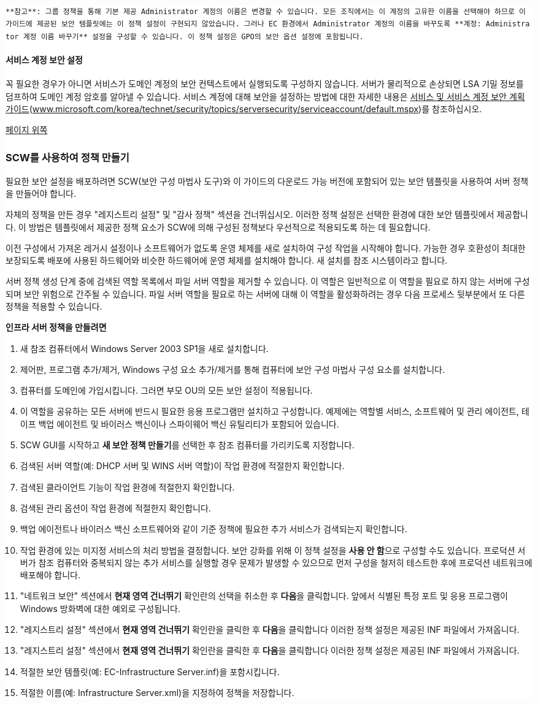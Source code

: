     **참고**: 그룹 정책을 통해 기본 제공 Administrator 계정의 이름은 변경할 수 있습니다. 모든 조직에서는 이 계정의 고유한 이름을 선택해야 하므로 이 가이드에 제공된 보안 템플릿에는 이 정책 설정이 구현되지 않았습니다. 그러나 EC 환경에서 Administrator 계정의 이름을 바꾸도록 **계정: Administrator 계정 이름 바꾸기** 설정을 구성할 수 있습니다. 이 정책 설정은 GPO의 보안 옵션 설정에 포함됩니다.
  
#### 서비스 계정 보안 설정
  
꼭 필요한 경우가 아니면 서비스가 도메인 계정의 보안 컨텍스트에서 실행되도록 구성하지 않습니다. 서버가 물리적으로 손상되면 LSA 기밀 정보를 덤프하여 도메인 계정 암호를 알아낼 수 있습니다. 서비스 계정에 대해 보안을 설정하는 방법에 대한 자세한 내용은 [서비스 및 서비스 계정 보안 계획 가이드](http://www.microsoft.com/korea/technet/security/topics/serversecurity/serviceaccount/default.mspx)(www.microsoft.com/korea/technet/security/topics/serversecurity/serviceaccount/default.mspx)를 참조하십시오.
  
[](#mainsection)[페이지 위쪽](#mainsection)
  
### SCW를 사용하여 정책 만들기
  
필요한 보안 설정을 배포하려면 SCW(보안 구성 마법사 도구)와 이 가이드의 다운로드 가능 버전에 포함되어 있는 보안 템플릿을 사용하여 서버 정책을 만들어야 합니다.
  
자체의 정책을 만든 경우 "레지스트리 설정" 및 "감사 정책" 섹션을 건너뛰십시오. 이러한 정책 설정은 선택한 환경에 대한 보안 템플릿에서 제공합니다. 이 방법은 템플릿에서 제공한 정책 요소가 SCW에 의해 구성된 정책보다 우선적으로 적용되도록 하는 데 필요합니다.
  
이전 구성에서 가져온 레거시 설정이나 소프트웨어가 없도록 운영 체제를 새로 설치하여 구성 작업을 시작해야 합니다. 가능한 경우 호환성이 최대한 보장되도록 배포에 사용된 하드웨어와 비슷한 하드웨어에 운영 체제를 설치해야 합니다. 새 설치를 참조 시스템이라고 합니다.
  
서버 정책 생성 단계 중에 검색된 역할 목록에서 파일 서버 역할을 제거할 수 있습니다. 이 역할은 일반적으로 이 역할을 필요로 하지 않는 서버에 구성되며 보안 위험으로 간주될 수 있습니다. 파일 서버 역할을 필요로 하는 서버에 대해 이 역할을 활성화하려는 경우 다음 프로세스 뒷부분에서 또 다른 정책을 적용할 수 있습니다.
  
**인프라 서버 정책을 만들려면**
  
1.  새 참조 컴퓨터에서 Windows Server 2003 SP1을 새로 설치합니다.
  
2.  제어판, 프로그램 추가/제거, Windows 구성 요소 추가/제거를 통해 컴퓨터에 보안 구성 마법사 구성 요소를 설치합니다.
  
3.  컴퓨터를 도메인에 가입시킵니다. 그러면 부모 OU의 모든 보안 설정이 적용됩니다.
  
4.  이 역할을 공유하는 모든 서버에 반드시 필요한 응용 프로그램만 설치하고 구성합니다. 예제에는 역할별 서비스, 소프트웨어 및 관리 에이전트, 테이프 백업 에이전트 및 바이러스 백신이나 스파이웨어 백신 유틸리티가 포함되어 있습니다.
  
5.  SCW GUI를 시작하고 **새 보안 정책 만들기**를 선택한 후 참조 컴퓨터를 가리키도록 지정합니다.
  
6.  검색된 서버 역할(예: DHCP 서버 및 WINS 서버 역할)이 작업 환경에 적절한지 확인합니다.
  
7.  검색된 클라이언트 기능이 작업 환경에 적절한지 확인합니다.
  
8.  검색된 관리 옵션이 작업 환경에 적절한지 확인합니다.
  
9.  백업 에이전트나 바이러스 백신 소프트웨어와 같이 기준 정책에 필요한 추가 서비스가 검색되는지 확인합니다.
  
10. 작업 환경에 있는 미지정 서비스의 처리 방법을 결정합니다. 보안 강화를 위해 이 정책 설정을 **사용 안 함**으로 구성할 수도 있습니다. 프로덕션 서버가 참조 컴퓨터와 중복되지 않는 추가 서비스를 실행할 경우 문제가 발생할 수 있으므로 먼저 구성을 철저히 테스트한 후에 프로덕션 네트워크에 배포해야 합니다.
  
11. "네트워크 보안" 섹션에서 **현재 영역 건너뛰기** 확인란의 선택을 취소한 후 **다음**을 클릭합니다. 앞에서 식별된 특정 포트 및 응용 프로그램이 Windows 방화벽에 대한 예외로 구성됩니다.
  
12. "레지스트리 설정" 섹션에서 **현재 영역 건너뛰기** 확인란을 클릭한 후 **다음**을 클릭합니다 이러한 정책 설정은 제공된 INF 파일에서 가져옵니다.
  
13. "레지스트리 설정" 섹션에서 **현재 영역 건너뛰기** 확인란을 클릭한 후 **다음**을 클릭합니다 이러한 정책 설정은 제공된 INF 파일에서 가져옵니다.
  
14. 적절한 보안 템플릿(예: EC-Infrastructure Server.inf)을 포함시킵니다.
  
15. 적절한 이름(예: Infrastructure Server.xml)을 지정하여 정책을 저장합니다.
  